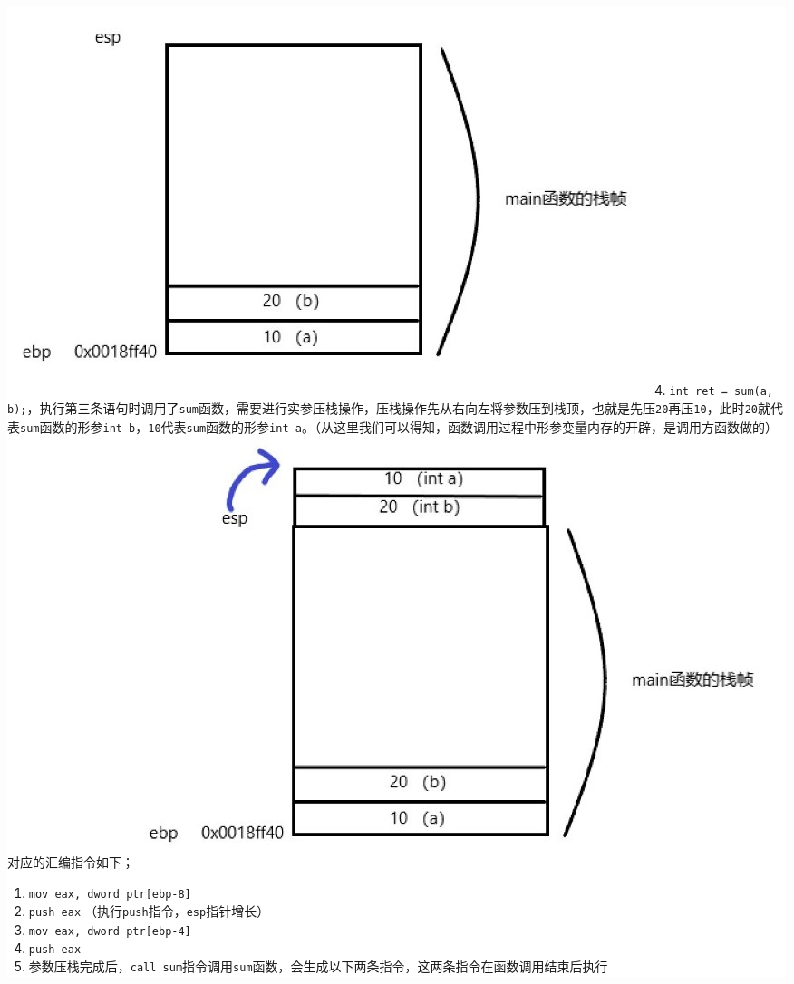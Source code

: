    ![](/post_images/posts/Coding/C++基础/栈帧3.jpg "栈帧3")
4. `int ret = sum(a, b);`，执行第三条语句时调用了`sum`函数，需要进行实参压栈操作，压栈操作先从右向左将参数压到栈顶，也就是先压`20`再压`10`，此时`20`就代表`sum`函数的形参`int b`，`10`代表`sum`函数的形参`int a`。（从这里我们可以得知，函数调用过程中形参变量内存的开辟，是调用方函数做的）对应的汇编指令如下；
   ![](/post_images/posts/Coding/C++基础/栈帧4.jpg "栈帧4")
   1. `mov eax, dword ptr[ebp-8]`
   2. `push eax` （执行`push`指令，`esp`指针增长）
   3. `mov eax, dword ptr[ebp-4]`
   4. `push eax`
5. 参数压栈完成后，`call sum`指令调用`sum`函数，会生成以下两条指令，这两条指令在函数调用结束后执行